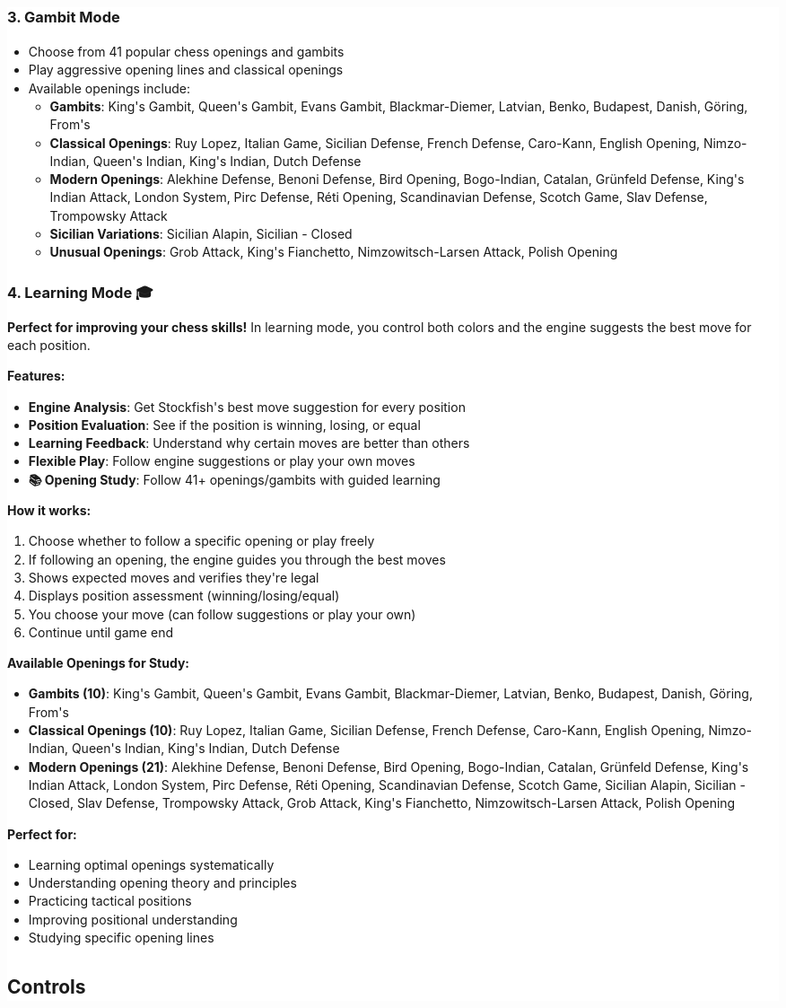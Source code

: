 ### 3. Gambit Mode
- Choose from 41 popular chess openings and gambits
- Play aggressive opening lines and classical openings
- Available openings include:
  - **Gambits**: King's Gambit, Queen's Gambit, Evans Gambit, Blackmar-Diemer, Latvian, Benko, Budapest, Danish, Göring, From's
  - **Classical Openings**: Ruy Lopez, Italian Game, Sicilian Defense, French Defense, Caro-Kann, English Opening, Nimzo-Indian, Queen's Indian, King's Indian, Dutch Defense
  - **Modern Openings**: Alekhine Defense, Benoni Defense, Bird Opening, Bogo-Indian, Catalan, Grünfeld Defense, King's Indian Attack, London System, Pirc Defense, Réti Opening, Scandinavian Defense, Scotch Game, Slav Defense, Trompowsky Attack
  - **Sicilian Variations**: Sicilian Alapin, Sicilian - Closed
  - **Unusual Openings**: Grob Attack, King's Fianchetto, Nimzowitsch-Larsen Attack, Polish Opening

### 4. Learning Mode 🎓
**Perfect for improving your chess skills!** In learning mode, you control both colors and the engine suggests the best move for each position.

**Features:**
- **Engine Analysis**: Get Stockfish's best move suggestion for every position
- **Position Evaluation**: See if the position is winning, losing, or equal
- **Learning Feedback**: Understand why certain moves are better than others
- **Flexible Play**: Follow engine suggestions or play your own moves
- **📚 Opening Study**: Follow 41+ openings/gambits with guided learning

**How it works:**
1. Choose whether to follow a specific opening or play freely
2. If following an opening, the engine guides you through the best moves
3. Shows expected moves and verifies they're legal
4. Displays position assessment (winning/losing/equal)
5. You choose your move (can follow suggestions or play your own)
6. Continue until game end

**Available Openings for Study:**
- **Gambits (10)**: King's Gambit, Queen's Gambit, Evans Gambit, Blackmar-Diemer, Latvian, Benko, Budapest, Danish, Göring, From's
- **Classical Openings (10)**: Ruy Lopez, Italian Game, Sicilian Defense, French Defense, Caro-Kann, English Opening, Nimzo-Indian, Queen's Indian, King's Indian, Dutch Defense
- **Modern Openings (21)**: Alekhine Defense, Benoni Defense, Bird Opening, Bogo-Indian, Catalan, Grünfeld Defense, King's Indian Attack, London System, Pirc Defense, Réti Opening, Scandinavian Defense, Scotch Game, Sicilian Alapin, Sicilian - Closed, Slav Defense, Trompowsky Attack, Grob Attack, King's Fianchetto, Nimzowitsch-Larsen Attack, Polish Opening

**Perfect for:**
- Learning optimal openings systematically
- Understanding opening theory and principles
- Practicing tactical positions
- Improving positional understanding
- Studying specific opening lines

## Controls
